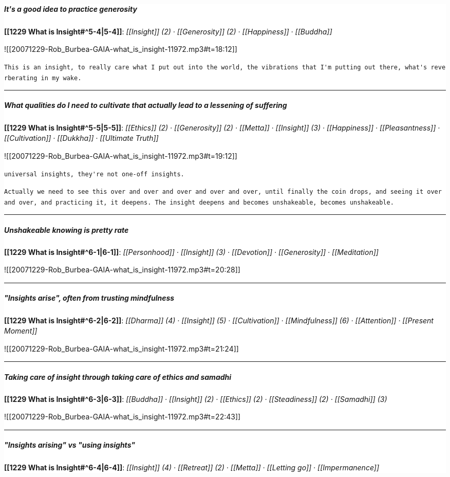 ##### It's a good idea to practice generosity
**[[1229 What is Insight#^5-4|5-4]]**: _[[Insight]] (2) · [[Generosity]] (2) · [[Happiness]] · [[Buddha]]_

![[20071229-Rob_Burbea-GAIA-what_is_insight-11972.mp3#t=18:12]]

```ad-quote
This is an insight, to really care what I put out into the world, the vibrations that I'm putting out there, what's reverberating in my wake.
```
---
##### What qualities do I need to cultivate that actually lead to a lessening of suffering
**[[1229 What is Insight#^5-5|5-5]]**: _[[Ethics]] (2) · [[Generosity]] (2) · [[Metta]] · [[Insight]] (3) · [[Happiness]] · [[Pleasantness]] · [[Cultivation]] · [[Dukkha]] · [[Ultimate Truth]]_

![[20071229-Rob_Burbea-GAIA-what_is_insight-11972.mp3#t=19:12]]

```ad-quote
universal insights, they're not one-off insights.
```
```ad-quote
Actually we need to see this over and over and over and over and over, until finally the coin drops, and seeing it over and over, and practicing it, it deepens. The insight deepens and becomes unshakeable, becomes unshakeable.
```
---
##### Unshakeable knowing is pretty rate
**[[1229 What is Insight#^6-1|6-1]]**: _[[Personhood]] · [[Insight]] (3) · [[Devotion]] · [[Generosity]] · [[Meditation]]_

![[20071229-Rob_Burbea-GAIA-what_is_insight-11972.mp3#t=20:28]]

---
##### "Insights arise", often from trusting mindfulness
**[[1229 What is Insight#^6-2|6-2]]**: _[[Dharma]] (4) · [[Insight]] (5) · [[Cultivation]] · [[Mindfulness]] (6) · [[Attention]] · [[Present Moment]]_

![[20071229-Rob_Burbea-GAIA-what_is_insight-11972.mp3#t=21:24]]

---
##### Taking care of insight through taking care of ethics and samadhi
**[[1229 What is Insight#^6-3|6-3]]**: _[[Buddha]] · [[Insight]] (2) · [[Ethics]] (2) · [[Steadiness]] (2) · [[Samadhi]] (3)_

![[20071229-Rob_Burbea-GAIA-what_is_insight-11972.mp3#t=22:43]]

---
##### "Insights arising" vs "using insights"
**[[1229 What is Insight#^6-4|6-4]]**: _[[Insight]] (4) · [[Retreat]] (2) · [[Metta]] · [[Letting go]] · [[Impermanence]]_
